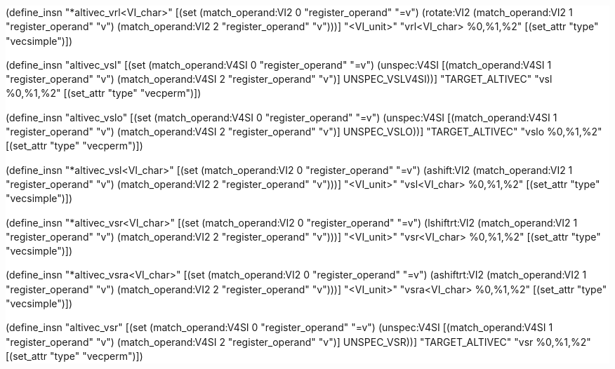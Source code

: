 (define_insn "*altivec_vrl<VI_char>"
  [(set (match_operand:VI2 0 "register_operand" "=v")
        (rotate:VI2 (match_operand:VI2 1 "register_operand" "v")
		    (match_operand:VI2 2 "register_operand" "v")))]
  "<VI_unit>"
  "vrl<VI_char> %0,%1,%2"
  [(set_attr "type" "vecsimple")])

(define_insn "altivec_vsl"
  [(set (match_operand:V4SI 0 "register_operand" "=v")
        (unspec:V4SI [(match_operand:V4SI 1 "register_operand" "v")
                      (match_operand:V4SI 2 "register_operand" "v")]
		     UNSPEC_VSLV4SI))]
  "TARGET_ALTIVEC"
  "vsl %0,%1,%2"
  [(set_attr "type" "vecperm")])

(define_insn "altivec_vslo"
  [(set (match_operand:V4SI 0 "register_operand" "=v")
        (unspec:V4SI [(match_operand:V4SI 1 "register_operand" "v")
                      (match_operand:V4SI 2 "register_operand" "v")]
		     UNSPEC_VSLO))]
  "TARGET_ALTIVEC"
  "vslo %0,%1,%2"
  [(set_attr "type" "vecperm")])

(define_insn "*altivec_vsl<VI_char>"
  [(set (match_operand:VI2 0 "register_operand" "=v")
        (ashift:VI2 (match_operand:VI2 1 "register_operand" "v")
		    (match_operand:VI2 2 "register_operand" "v")))]
  "<VI_unit>"
  "vsl<VI_char> %0,%1,%2"
  [(set_attr "type" "vecsimple")])

(define_insn "*altivec_vsr<VI_char>"
  [(set (match_operand:VI2 0 "register_operand" "=v")
        (lshiftrt:VI2 (match_operand:VI2 1 "register_operand" "v")
		      (match_operand:VI2 2 "register_operand" "v")))]
  "<VI_unit>"
  "vsr<VI_char> %0,%1,%2"
  [(set_attr "type" "vecsimple")])

(define_insn "*altivec_vsra<VI_char>"
  [(set (match_operand:VI2 0 "register_operand" "=v")
        (ashiftrt:VI2 (match_operand:VI2 1 "register_operand" "v")
		      (match_operand:VI2 2 "register_operand" "v")))]
  "<VI_unit>"
  "vsra<VI_char> %0,%1,%2"
  [(set_attr "type" "vecsimple")])

(define_insn "altivec_vsr"
  [(set (match_operand:V4SI 0 "register_operand" "=v")
        (unspec:V4SI [(match_operand:V4SI 1 "register_operand" "v")
                      (match_operand:V4SI 2 "register_operand" "v")]
		     UNSPEC_VSR))]
  "TARGET_ALTIVEC"
  "vsr %0,%1,%2"
  [(set_attr "type" "vecperm")])
